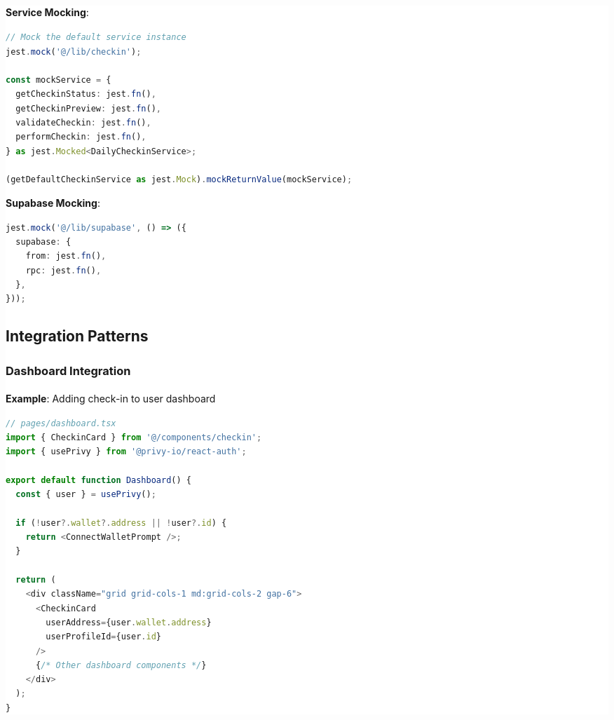 **Service Mocking**:
```typescript
// Mock the default service instance
jest.mock('@/lib/checkin');

const mockService = {
  getCheckinStatus: jest.fn(),
  getCheckinPreview: jest.fn(),
  validateCheckin: jest.fn(),
  performCheckin: jest.fn(),
} as jest.Mocked<DailyCheckinService>;

(getDefaultCheckinService as jest.Mock).mockReturnValue(mockService);
```

**Supabase Mocking**:
```typescript
jest.mock('@/lib/supabase', () => ({
  supabase: {
    from: jest.fn(),
    rpc: jest.fn(),
  },
}));
```

## Integration Patterns

### Dashboard Integration

**Example**: Adding check-in to user dashboard
```typescript
// pages/dashboard.tsx
import { CheckinCard } from '@/components/checkin';
import { usePrivy } from '@privy-io/react-auth';

export default function Dashboard() {
  const { user } = usePrivy();

  if (!user?.wallet?.address || !user?.id) {
    return <ConnectWalletPrompt />;
  }

  return (
    <div className="grid grid-cols-1 md:grid-cols-2 gap-6">
      <CheckinCard
        userAddress={user.wallet.address}
        userProfileId={user.id}
      />
      {/* Other dashboard components */}
    </div>
  );
}
```
